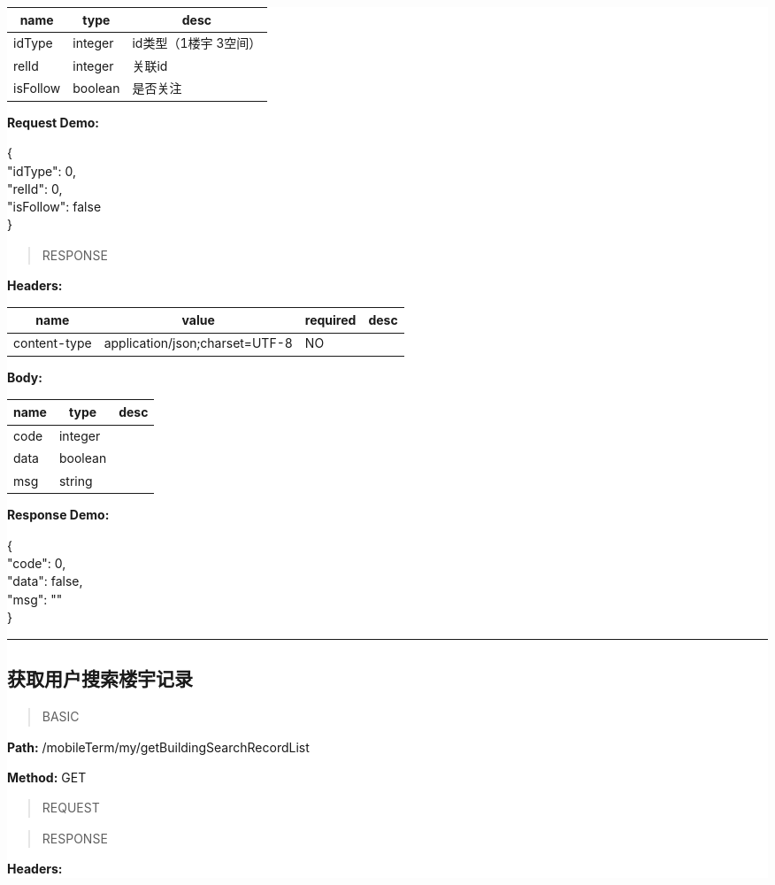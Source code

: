 |name|type|desc|
|---|---|---|
|idType|integer|id类型（1楼宇 3空间）|
|relId|integer|关联id|
|isFollow|boolean|是否关注|

**Request Demo:**

{  
  "idType": 0,  
  "relId": 0,  
  "isFollow": false  
}

> RESPONSE

**Headers:**

|name|value|required|desc|
|---|---|---|---|
|content-type|application/json;charset=UTF-8|NO||

**Body:**

|name|type|desc|
|---|---|---|
|code|integer||
|data|boolean||
|msg|string||

**Response Demo:**

{  
  "code": 0,  
  "data": false,  
  "msg": ""  
}

---

## 获取用户搜索楼宇记录

> BASIC

**Path:** /mobileTerm/my/getBuildingSearchRecordList

**Method:** GET

> REQUEST

> RESPONSE

**Headers:**
